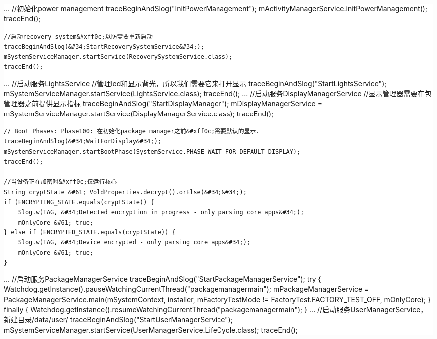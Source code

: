 ...
    //初始化power management
    traceBeginAndSlog(&#34;InitPowerManagement&#34;);
    mActivityManagerService.initPowerManagement();
    traceEnd();

    //启动recovery system&#xff0c;以防需要重新启动
    traceBeginAndSlog(&#34;StartRecoverySystemService&#34;);
    mSystemServiceManager.startService(RecoverySystemService.class);
    traceEnd();
...
    //启动服务LightsService
    //管理led和显示背光&#xff0c;所以我们需要它来打开显示
    traceBeginAndSlog(&#34;StartLightsService&#34;);
    mSystemServiceManager.startService(LightsService.class);
    traceEnd();
...
    //启动服务DisplayManagerService
    //显示管理器需要在包管理器之前提供显示指标
    traceBeginAndSlog(&#34;StartDisplayManager&#34;);
    mDisplayManagerService &#61; mSystemServiceManager.startService(DisplayManagerService.class);
    traceEnd();

    // Boot Phases: Phase100: 在初始化package manager之前&#xff0c;需要默认的显示.
    traceBeginAndSlog(&#34;WaitForDisplay&#34;);
    mSystemServiceManager.startBootPhase(SystemService.PHASE_WAIT_FOR_DEFAULT_DISPLAY);
    traceEnd();

    //当设备正在加密时&#xff0c;仅运行核心
    String cryptState &#61; VoldProperties.decrypt().orElse(&#34;&#34;);
    if (ENCRYPTING_STATE.equals(cryptState)) {
        Slog.w(TAG, &#34;Detected encryption in progress - only parsing core apps&#34;);
        mOnlyCore &#61; true;
    } else if (ENCRYPTED_STATE.equals(cryptState)) {
        Slog.w(TAG, &#34;Device encrypted - only parsing core apps&#34;);
        mOnlyCore &#61; true;
    }
...
    //启动服务PackageManagerService
    traceBeginAndSlog(&#34;StartPackageManagerService&#34;);
    try {
        Watchdog.getInstance().pauseWatchingCurrentThread(&#34;packagemanagermain&#34;);
        mPackageManagerService &#61; PackageManagerService.main(mSystemContext, installer,
                mFactoryTestMode !&#61; FactoryTest.FACTORY_TEST_OFF, mOnlyCore);
    } finally {
        Watchdog.getInstance().resumeWatchingCurrentThread(&#34;packagemanagermain&#34;);
    }
...
    //启动服务UserManagerService&#xff0c;新建目录/data/user/
    traceBeginAndSlog(&#34;StartUserManagerService&#34;);
    mSystemServiceManager.startService(UserManagerService.LifeCycle.class);
    traceEnd();
